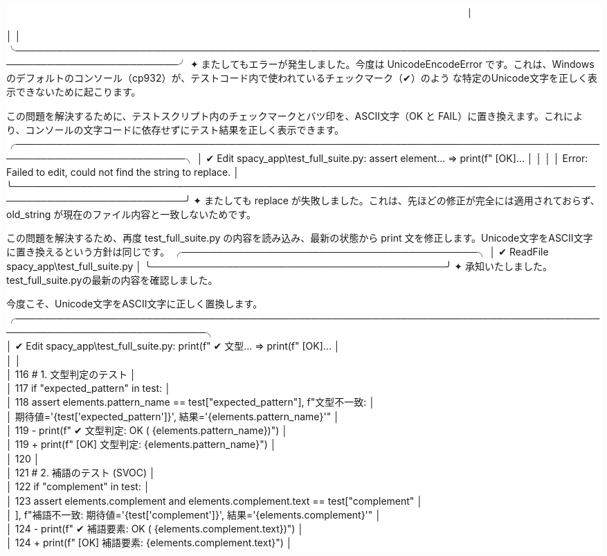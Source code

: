                                                                                                  │
 │                                                                                                              │
 ╰──────────────────────────────────────────────────────────────────────────────────────────────────────────────╯
✦ またしてもエラーが発生しました。今度は UnicodeEncodeError
  です。これは、Windowsのデフォルトのコンソール（cp932）が、テストコード内で使われているチェックマーク（✔）のよう
  な特定のUnicode文字を正しく表示できないために起こります。

  この問題を解決するために、テストスクリプト内のチェックマークとバツ印を、ASCII文字（OK と
  FAIL）に置き換えます。これにより、コンソールの文字コードに依存せずにテスト結果を正しく表示できます。
 ╭───────────────────────────────────────────────────────────────────────────────────────────────────────────────╮
 │ ✔  Edit spacy_app\test_full_suite.py:                 assert element... =>                 print(f"  [OK]...  │
 │                                                                                                               │
 │    Error: Failed to edit, could not find the string to replace.                                               │
 ╰───────────────────────────────────────────────────────────────────────────────────────────────────────────────╯
✦ またしても replace が失敗しました。これは、先ほどの修正が完全には適用されておらず、old_string
  が現在のファイル内容と一致しないためです。

  この問題を解決するため、再度 test_full_suite.py の内容を読み込み、最新の状態から print
  文を修正します。Unicode文字をASCII文字に置き換えるという方針は同じです。
 ╭───────────────────────────────────────────╮
 │ ✔  ReadFile spacy_app\test_full_suite.py  │
 ╰───────────────────────────────────────────╯
✦ 承知いたしました。test_full_suite.pyの最新の内容を確認しました。

  今度こそ、Unicode文字をASCII文字に正しく置換します。
 ╭──────────────────────────────────────────────────────────────────────────────────────────────────────────────────╮        
 │ ✔  Edit spacy_app\test_full_suite.py:                 print(f"  ✔ 文型... =>                 print(f"  [OK]...   │        
 │                                                                                                                  │        
 │    116               # 1. 文型判定のテスト                                                                       │        
 │    117               if "expected_pattern" in test:                                                              │        
 │    118                   assert elements.pattern_name == test["expected_pattern"], f"文型不一致:                 │        
 │          期待値='{test['expected_pattern']}', 結果='{elements.pattern_name}'"                                    │        
 │    119 -                 print(f"  ✔ 文型判定: OK ( {elements.pattern_name})")                                   │        
 │    119 +                 print(f"  [OK] 文型判定: {elements.pattern_name}")                                      │        
 │    120                                                                                                           │        
 │    121               # 2. 補語のテスト (SVOC)                                                                    │        
 │    122               if "complement" in test:                                                                    │        
 │    123                   assert elements.complement and elements.complement.text == test["complement"            │        
 │          ], f"補語不一致: 期待値='{test['complement']}', 結果='{elements.complement}'"                           │        
 │    124 -                 print(f"  ✔ 補語要素: OK ( {elements.complement.text})")                                │        
 │    124 +                 print(f"  [OK] 補語要素: {elements.complement.text}")                                   │        
